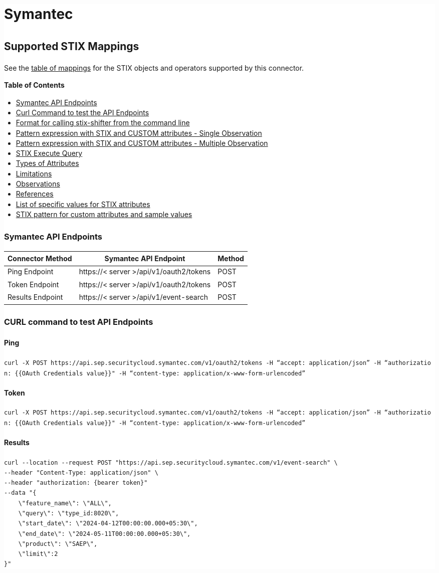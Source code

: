 # Symantec

## Supported STIX Mappings

See the [table of mappings](symantec_supported_stix.md) for the STIX objects and operators supported by this connector.


**Table of Contents**

- [Symantec API Endpoints](#symantec-api-endpoints)
- [Curl Command to test the API Endpoints](#curl-command-to-test-api-endpoints)
- [Format for calling stix-shifter from the command line](#format-for-calling-stix-shifter-from-the-command-line) 
- [Pattern expression with STIX and CUSTOM attributes - Single Observation](#single-observation)
- [Pattern expression with STIX and CUSTOM attributes - Multiple Observation](#multiple-observation)
- [STIX Execute Query](#stix-execute-query)
- [Types of Attributes](#types-of-attributes)
- [Limitations](#limitations)
- [Observations](#observations)
- [References](#references)
- [List of specific values for STIX attributes](#list-of-specific-values-for-STIX-attributes)
- [STIX pattern for custom attributes and sample values](#STIX-pattern-for-custom-attributes-and-sample-values)

### Symantec API Endpoints
| Connector Method | Symantec API Endpoint     | Method |
|-----|------|------|
| Ping Endpoint   | https://< server >/api/v1/oauth2/tokens | POST  | 
| Token Endpoint  | https://< server >/api/v1/oauth2/tokens | POST  |
| Results Endpoint | https://< server >/api/v1/event-search | POST  |


### CURL command to test API Endpoints
#### Ping 
```
curl -X POST https://api.sep.securitycloud.symantec.com/v1/oauth2/tokens -H “accept: application/json” -H “authorization: {{OAuth Credentials value}}" -H “content-type: application/x-www-form-urlencoded”
```
#### Token
```
curl -X POST https://api.sep.securitycloud.symantec.com/v1/oauth2/tokens -H “accept: application/json” -H “authorization: {{OAuth Credentials value}}" -H “content-type: application/x-www-form-urlencoded”
```
#### Results
```
curl --location --request POST "https://api.sep.securitycloud.symantec.com/v1/event-search" \
--header "Content-Type: application/json" \
--header "authorization: {bearer token}"
--data "{
    \"feature_name\": \"ALL\",
    \"query\": \"type_id:8020\",
    \"start_date\": \"2024-04-12T00:00:00.000+05:30\",
    \"end_date\": \"2024-05-11T00:00:00.000+05:30\",
    \"product\": \"SAEP\",
    \"limit\":2
}"
```
